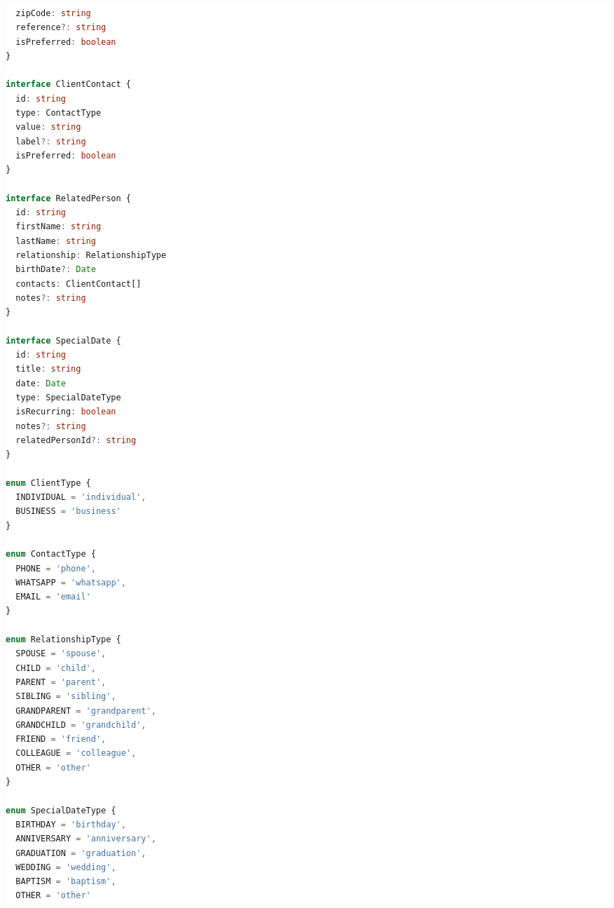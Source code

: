 ```typescript
  zipCode: string
  reference?: string
  isPreferred: boolean
}

interface ClientContact {
  id: string
  type: ContactType
  value: string
  label?: string
  isPreferred: boolean
}

interface RelatedPerson {
  id: string
  firstName: string
  lastName: string
  relationship: RelationshipType
  birthDate?: Date
  contacts: ClientContact[]
  notes?: string
}

interface SpecialDate {
  id: string
  title: string
  date: Date
  type: SpecialDateType
  isRecurring: boolean
  notes?: string
  relatedPersonId?: string
}

enum ClientType {
  INDIVIDUAL = 'individual',
  BUSINESS = 'business'
}

enum ContactType {
  PHONE = 'phone',
  WHATSAPP = 'whatsapp',
  EMAIL = 'email'
}

enum RelationshipType {
  SPOUSE = 'spouse',
  CHILD = 'child',
  PARENT = 'parent',
  SIBLING = 'sibling',
  GRANDPARENT = 'grandparent',
  GRANDCHILD = 'grandchild',
  FRIEND = 'friend',
  COLLEAGUE = 'colleague',
  OTHER = 'other'
}

enum SpecialDateType {
  BIRTHDAY = 'birthday',
  ANNIVERSARY = 'anniversary',
  GRADUATION = 'graduation',
  WEDDING = 'wedding',
  BAPTISM = 'baptism',
  OTHER = 'other'
```